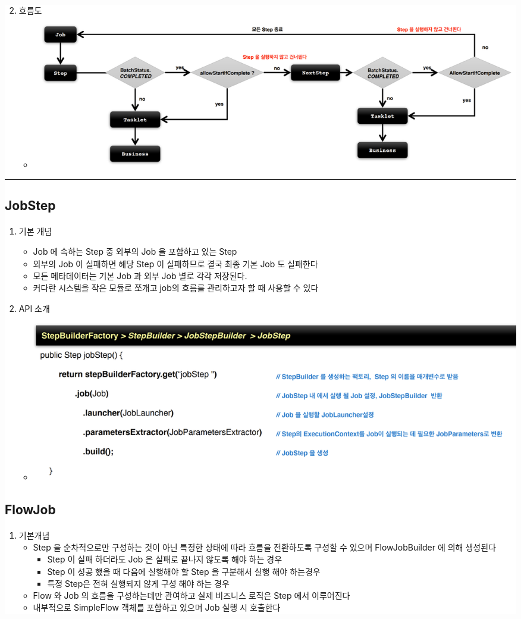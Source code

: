 2. 흐름도
    * ![](img/6edc3237.png)

---

## JobStep
1. 기본 개념
   * Job 에 속하는 Step 중 외부의 Job 을 포함하고 있는 Step
   * 외부의 Job 이 실패하면 해당 Step 이 실패하므로 결국 최종 기본 Job 도 실패한다
   * 모든 메타데이터는 기본 Job 과 외부 Job 별로 각각 저장된다.
   * 커다란 시스템을 작은 모듈로 쪼개고 job의 흐름를 관리하고자 할 때 사용할 수 있다


2. API 소개
    * ![](img/01a98d11.png)


## FlowJob

1. 기본개념
   * Step 을 순차적으로만 구성하는 것이 아닌 특정한 상태에 따라 흐름을 전환하도록 구성할 수 있으며 FlowJobBuilder 에 의해 생성된다
     * Step 이 실패 하더라도 Job 은 실패로 끝나지 않도록 해야 하는 경우
     * Step 이 성공 했을 때 다음에 실행해야 할 Step 을 구분해서 실행 해야 하는경우
     * 특정 Step은 전혀 실행되지 않게 구성 해야 하는 경우
   * Flow 와 Job 의 흐름을 구성하는데만 관여하고 실제 비즈니스 로직은 Step 에서 이루어진다
   * 내부적으로 SimpleFlow 객체를 포함하고 있으며 Job 실행 시 호출한다
